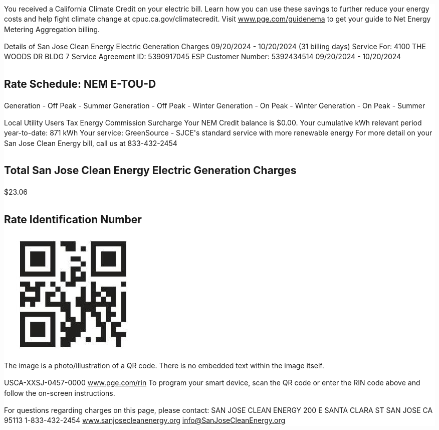 You received a California Climate Credit on your electric bill. Learn how you can use these savings to further reduce your energy costs and help fight climate change at
cpuc.ca.gov/climatecredit.
Visit www.pge.com/guidenema to get your guide to Net Energy Metering Aggregation billing.

Details of San Jose Clean Energy Electric Generation Charges
09/20/2024 - 10/20/2024 (31 billing days)
Service For: 4100 THE WOODS DR BLDG 7
Service Agreement ID: 5390917045 ESP Customer Number: 5392434514
09/20/2024 - 10/20/2024

## Rate Schedule: NEM E-TOU-D

Generation - Off Peak - Summer
Generation - Off Peak - Winter
Generation - On Peak - Winter
Generation - On Peak - Summer

Local Utility Users Tax
Energy Commission Surcharge
Your NEM Credit balance is $\$ 0.00$.
Your cumulative kWh relevant period year-to-date: 871 kWh
Your service: GreenSource - SJCE's standard service with more renewable energy
For more detail on your San Jose Clean Energy bill, call us at 833-432-2454

## Total San Jose Clean Energy Electric Generation Charges

\$23.06

## Rate Identification Number

![](images/img-21.jpeg)

The image is a photo/illustration of a QR code. There is no embedded text within the image itself.

USCA-XXSJ-0457-0000
www.pge.com/rin
To program your smart device, scan the QR code or enter the RIN code above and follow the on-screen instructions.

For questions regarding charges on this page, please contact:
SAN JOSE CLEAN ENERGY
200 E SANTA CLARA ST
SAN JOSE CA 95113
1-833-432-2454
www.sanjosecleanenergy.org
info@SanJoseCleanEnergy.org
